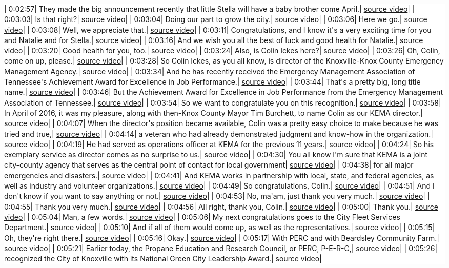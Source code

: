 | 0:02:57| They made the big announcement recently that little Stella will have a baby brother come April.| [source video](https://archive.org/details/citycouncilr265191022?start=177)|
| 0:03:03| Is that right?| [source video](https://archive.org/details/citycouncilr265191022?start=183)|
| 0:03:04| Doing our part to grow the city.| [source video](https://archive.org/details/citycouncilr265191022?start=184)|
| 0:03:06| Here we go.| [source video](https://archive.org/details/citycouncilr265191022?start=186)|
| 0:03:08| Well, we appreciate that.| [source video](https://archive.org/details/citycouncilr265191022?start=188)|
| 0:03:11| Congratulations, and I know it's a very exciting time for you and Natalie and for Stella.| [source video](https://archive.org/details/citycouncilr265191022?start=191)|
| 0:03:16| And we wish you all the best of luck and good health for Natalie.| [source video](https://archive.org/details/citycouncilr265191022?start=196)|
| 0:03:20| Good health for you, too.| [source video](https://archive.org/details/citycouncilr265191022?start=200)|
| 0:03:24| Also, is Colin Ickes here?| [source video](https://archive.org/details/citycouncilr265191022?start=204)|
| 0:03:26| Oh, Colin, come on up, please.| [source video](https://archive.org/details/citycouncilr265191022?start=206)|
| 0:03:28| So Colin Ickes, as you all know, is director of the Knoxville-Knox County Emergency Management Agency.| [source video](https://archive.org/details/citycouncilr265191022?start=208)|
| 0:03:34| And he has recently received the Emergency Management Association of Tennessee's Achievement Award for Excellence in Job Performance.| [source video](https://archive.org/details/citycouncilr265191022?start=214)|
| 0:03:44| That's a pretty big, long title name.| [source video](https://archive.org/details/citycouncilr265191022?start=224)|
| 0:03:46| But the Achievement Award for Excellence in Job Performance from the Emergency Management Association of Tennessee.| [source video](https://archive.org/details/citycouncilr265191022?start=226)|
| 0:03:54| So we want to congratulate you on this recognition.| [source video](https://archive.org/details/citycouncilr265191022?start=234)|
| 0:03:58| In April of 2016, it was my pleasure, along with then-Knox County Mayor Tim Burchett, to name Colin as our KEMA director.| [source video](https://archive.org/details/citycouncilr265191022?start=238)|
| 0:04:07| When the director's position became available, Colin was a pretty easy choice to make because he was tried and true,| [source video](https://archive.org/details/citycouncilr265191022?start=247)|
| 0:04:14| a veteran who had already demonstrated judgment and know-how in the organization.| [source video](https://archive.org/details/citycouncilr265191022?start=254)|
| 0:04:19| He had served as operations officer at KEMA for the previous 11 years.| [source video](https://archive.org/details/citycouncilr265191022?start=259)|
| 0:04:24| So his exemplary service as director comes as no surprise to us.| [source video](https://archive.org/details/citycouncilr265191022?start=264)|
| 0:04:30| You all know I'm sure that KEMA is a joint city-county agency that serves as the central point of contact for local government| [source video](https://archive.org/details/citycouncilr265191022?start=270)|
| 0:04:38| for all major emergencies and disasters.| [source video](https://archive.org/details/citycouncilr265191022?start=278)|
| 0:04:41| And KEMA works in partnership with local, state, and federal agencies, as well as industry and volunteer organizations.| [source video](https://archive.org/details/citycouncilr265191022?start=281)|
| 0:04:49| So congratulations, Colin.| [source video](https://archive.org/details/citycouncilr265191022?start=289)|
| 0:04:51| And I don't know if you want to say anything or not.| [source video](https://archive.org/details/citycouncilr265191022?start=291)|
| 0:04:53| No, ma'am, just thank you very much.| [source video](https://archive.org/details/citycouncilr265191022?start=293)|
| 0:04:55| Thank you very much.| [source video](https://archive.org/details/citycouncilr265191022?start=295)|
| 0:04:56| All right, thank you, Colin.| [source video](https://archive.org/details/citycouncilr265191022?start=296)|
| 0:05:00| Thank you.| [source video](https://archive.org/details/citycouncilr265191022?start=300)|
| 0:05:04| Man, a few words.| [source video](https://archive.org/details/citycouncilr265191022?start=304)|
| 0:05:06| My next congratulations goes to the City Fleet Services Department.| [source video](https://archive.org/details/citycouncilr265191022?start=306)|
| 0:05:10| And if all of them would come up, as well as the representatives.| [source video](https://archive.org/details/citycouncilr265191022?start=310)|
| 0:05:15| Oh, they're right there.| [source video](https://archive.org/details/citycouncilr265191022?start=315)|
| 0:05:16| Okay.| [source video](https://archive.org/details/citycouncilr265191022?start=316)|
| 0:05:17| With PERC and with Beardsley Community Farm.| [source video](https://archive.org/details/citycouncilr265191022?start=317)|
| 0:05:21| Earlier today, the Propane Education and Research Council, or PERC, P-E-R-C,| [source video](https://archive.org/details/citycouncilr265191022?start=321)|
| 0:05:26| recognized the City of Knoxville with its National Green City Leadership Award.| [source video](https://archive.org/details/citycouncilr265191022?start=326)|